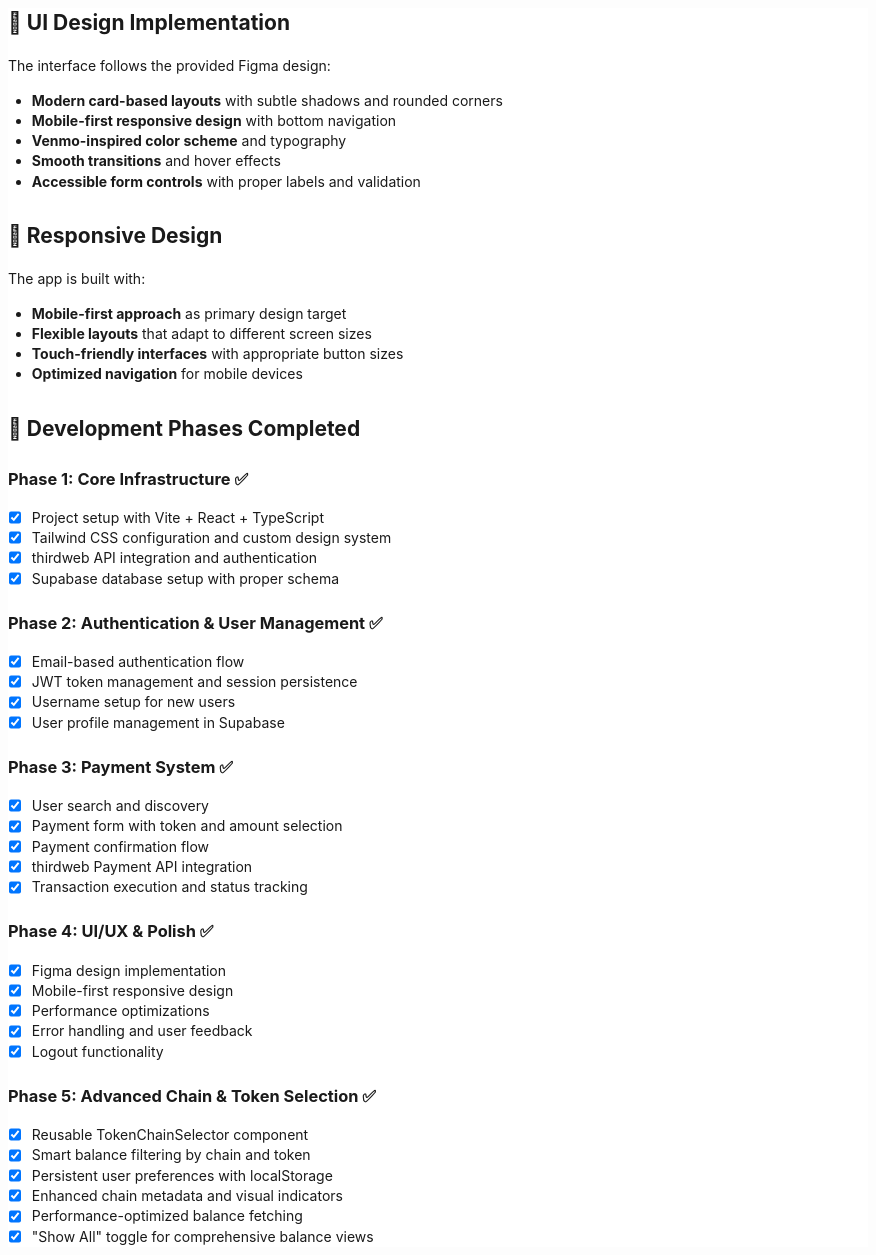 ## 🎨 UI Design Implementation

The interface follows the provided Figma design:
- **Modern card-based layouts** with subtle shadows and rounded corners
- **Mobile-first responsive design** with bottom navigation
- **Venmo-inspired color scheme** and typography
- **Smooth transitions** and hover effects
- **Accessible form controls** with proper labels and validation

## 📱 Responsive Design

The app is built with:
- **Mobile-first approach** as primary design target
- **Flexible layouts** that adapt to different screen sizes
- **Touch-friendly interfaces** with appropriate button sizes
- **Optimized navigation** for mobile devices

## 🚧 Development Phases Completed

### Phase 1: Core Infrastructure ✅
- [x] Project setup with Vite + React + TypeScript
- [x] Tailwind CSS configuration and custom design system
- [x] thirdweb API integration and authentication
- [x] Supabase database setup with proper schema

### Phase 2: Authentication & User Management ✅
- [x] Email-based authentication flow
- [x] JWT token management and session persistence
- [x] Username setup for new users
- [x] User profile management in Supabase

### Phase 3: Payment System ✅
- [x] User search and discovery
- [x] Payment form with token and amount selection
- [x] Payment confirmation flow
- [x] thirdweb Payment API integration
- [x] Transaction execution and status tracking

### Phase 4: UI/UX & Polish ✅
- [x] Figma design implementation
- [x] Mobile-first responsive design
- [x] Performance optimizations
- [x] Error handling and user feedback
- [x] Logout functionality

### Phase 5: Advanced Chain & Token Selection ✅
- [x] Reusable TokenChainSelector component
- [x] Smart balance filtering by chain and token
- [x] Persistent user preferences with localStorage
- [x] Enhanced chain metadata and visual indicators
- [x] Performance-optimized balance fetching
- [x] "Show All" toggle for comprehensive balance views
